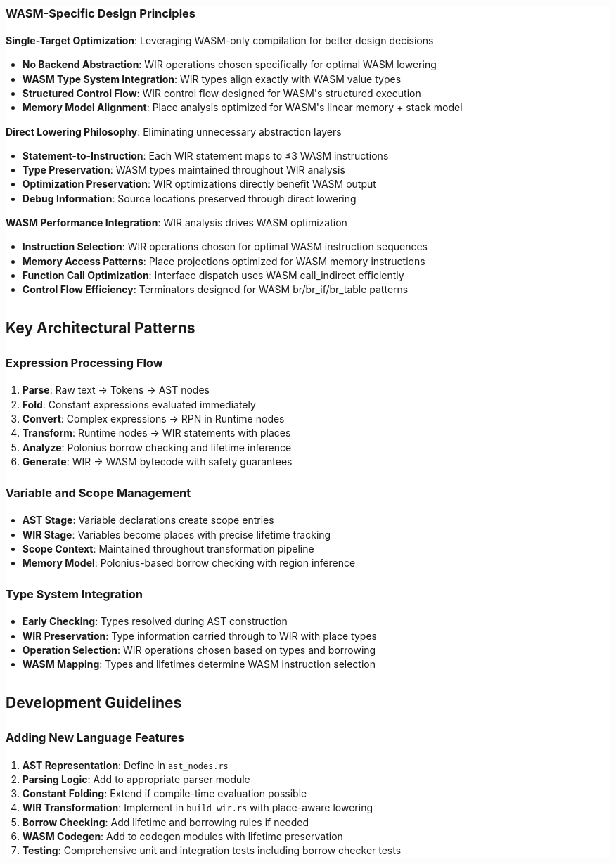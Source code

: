 ### WASM-Specific Design Principles

**Single-Target Optimization**: Leveraging WASM-only compilation for better design decisions
- **No Backend Abstraction**: WIR operations chosen specifically for optimal WASM lowering
- **WASM Type System Integration**: WIR types align exactly with WASM value types
- **Structured Control Flow**: WIR control flow designed for WASM's structured execution
- **Memory Model Alignment**: Place analysis optimized for WASM's linear memory + stack model

**Direct Lowering Philosophy**: Eliminating unnecessary abstraction layers
- **Statement-to-Instruction**: Each WIR statement maps to ≤3 WASM instructions
- **Type Preservation**: WASM types maintained throughout WIR analysis
- **Optimization Preservation**: WIR optimizations directly benefit WASM output
- **Debug Information**: Source locations preserved through direct lowering

**WASM Performance Integration**: WIR analysis drives WASM optimization
- **Instruction Selection**: WIR operations chosen for optimal WASM instruction sequences
- **Memory Access Patterns**: Place projections optimized for WASM memory instructions
- **Function Call Optimization**: Interface dispatch uses WASM call_indirect efficiently
- **Control Flow Efficiency**: Terminators designed for WASM br/br_if/br_table patterns

## Key Architectural Patterns

### Expression Processing Flow

1. **Parse**: Raw text → Tokens → AST nodes
2. **Fold**: Constant expressions evaluated immediately
3. **Convert**: Complex expressions → RPN in Runtime nodes
4. **Transform**: Runtime nodes → WIR statements with places
5. **Analyze**: Polonius borrow checking and lifetime inference
6. **Generate**: WIR → WASM bytecode with safety guarantees

### Variable and Scope Management

- **AST Stage**: Variable declarations create scope entries
- **WIR Stage**: Variables become places with precise lifetime tracking
- **Scope Context**: Maintained throughout transformation pipeline
- **Memory Model**: Polonius-based borrow checking with region inference

### Type System Integration

- **Early Checking**: Types resolved during AST construction
- **WIR Preservation**: Type information carried through to WIR with place types
- **Operation Selection**: WIR operations chosen based on types and borrowing
- **WASM Mapping**: Types and lifetimes determine WASM instruction selection

## Development Guidelines

### Adding New Language Features

1. **AST Representation**: Define in `ast_nodes.rs`
2. **Parsing Logic**: Add to appropriate parser module
3. **Constant Folding**: Extend if compile-time evaluation possible
4. **WIR Transformation**: Implement in `build_wir.rs` with place-aware lowering
5. **Borrow Checking**: Add lifetime and borrowing rules if needed
6. **WASM Codegen**: Add to codegen modules with lifetime preservation
7. **Testing**: Comprehensive unit and integration tests including borrow checker tests
